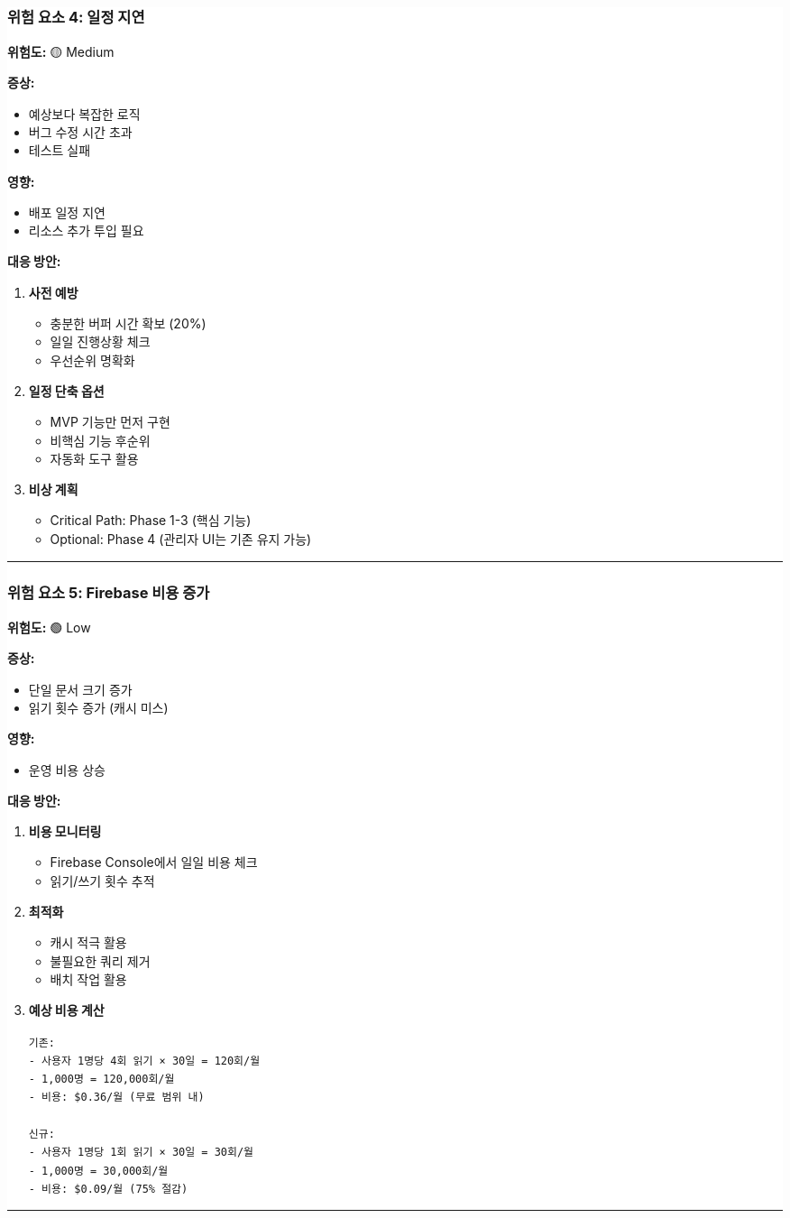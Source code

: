 
### 위험 요소 4: 일정 지연

**위험도:** 🟡 Medium

**증상:**
- 예상보다 복잡한 로직
- 버그 수정 시간 초과
- 테스트 실패

**영향:**
- 배포 일정 지연
- 리소스 추가 투입 필요

**대응 방안:**
1. **사전 예방**
   - 충분한 버퍼 시간 확보 (20%)
   - 일일 진행상황 체크
   - 우선순위 명확화

2. **일정 단축 옵션**
   - MVP 기능만 먼저 구현
   - 비핵심 기능 후순위
   - 자동화 도구 활용

3. **비상 계획**
   - Critical Path: Phase 1-3 (핵심 기능)
   - Optional: Phase 4 (관리자 UI는 기존 유지 가능)

---

### 위험 요소 5: Firebase 비용 증가

**위험도:** 🟢 Low

**증상:**
- 단일 문서 크기 증가
- 읽기 횟수 증가 (캐시 미스)

**영향:**
- 운영 비용 상승

**대응 방안:**
1. **비용 모니터링**
   - Firebase Console에서 일일 비용 체크
   - 읽기/쓰기 횟수 추적

2. **최적화**
   - 캐시 적극 활용
   - 불필요한 쿼리 제거
   - 배치 작업 활용

3. **예상 비용 계산**
   ```
   기존:
   - 사용자 1명당 4회 읽기 × 30일 = 120회/월
   - 1,000명 = 120,000회/월
   - 비용: $0.36/월 (무료 범위 내)

   신규:
   - 사용자 1명당 1회 읽기 × 30일 = 30회/월
   - 1,000명 = 30,000회/월
   - 비용: $0.09/월 (75% 절감)
   ```

---